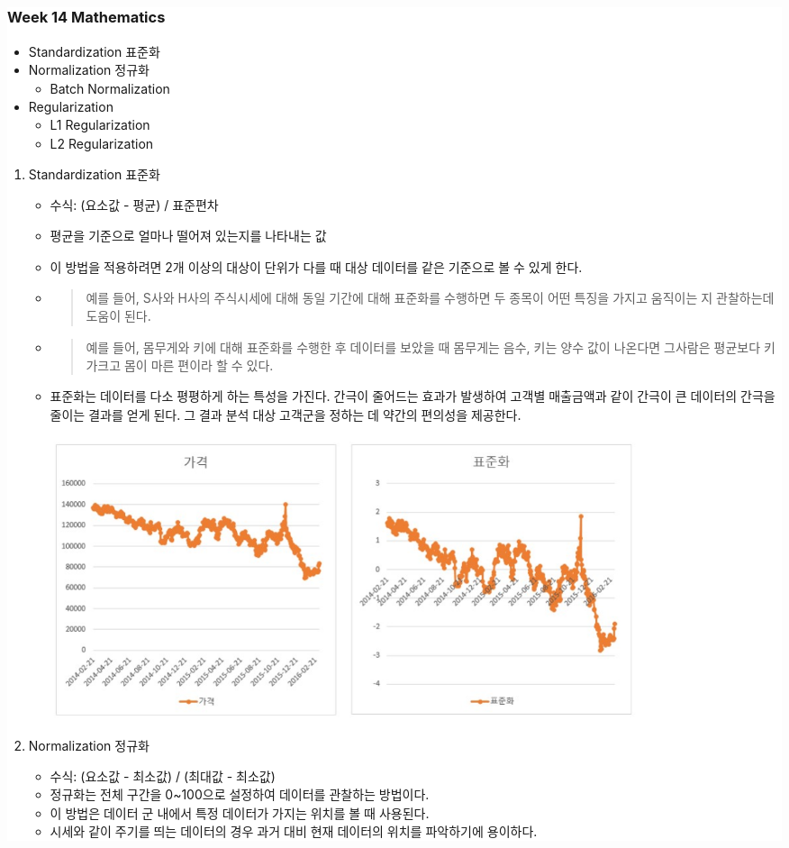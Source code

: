 ### Week 14 Mathematics

- Standardization 표준화
- Normalization 정규화
  - Batch Normalization
- Regularization
  - L1 Regularization
  - L2 Regularization

1. Standardization 표준화

   - 수식: (요소값 - 평균) / 표준편차

   - 평균을 기준으로 얼마나 떨어져 있는지를 나타내는 값

   - 이 방법을 적용하려면 2개 이상의 대상이 단위가 다를 때 대상 데이터를 같은 기준으로 볼 수 있게 한다. 

   - > 예를 들어, S사와 H사의 주식시세에 대해 동일 기간에 대해 표준화를 수행하면 두 종목이 어떤 특징을 가지고 움직이는 지 관찰하는데 도움이 된다. 

   - > 예를 들어, 몸무게와 키에 대해 표준화를 수행한 후 데이터를 보았을 때 몸무게는 음수, 키는 양수 값이 나온다면 그사람은 평균보다 키가크고 몸이 마른 편이라 할 수 있다.

   - 표준화는 데이터를 다소 평평하게 하는 특성을 가진다. 간극이 줄어드는 효과가 발생하여 고객별 매출금액과 같이 간극이 큰 데이터의 간극을 줄이는 결과를 얻게 된다. 그 결과 분석 대상 고객군을 정하는 데 약간의 편의성을 제공한다.

     <img src="./image/1.png" width="80%">



2. Normalization 정규화

   - 수식: (요소값 - 최소값) / (최대값 - 최소값)
   - 정규화는 전체 구간을 0~100으로 설정하여 데이터를 관찰하는 방법이다.
   - 이 방법은 데이터 군 내에서 특정 데이터가 가지는 위치를 볼 때 사용된다.
   - 시세와 같이 주기를 띄는 데이터의 경우 과거 대비 현재 데이터의 위치를 파악하기에 용이하다.
